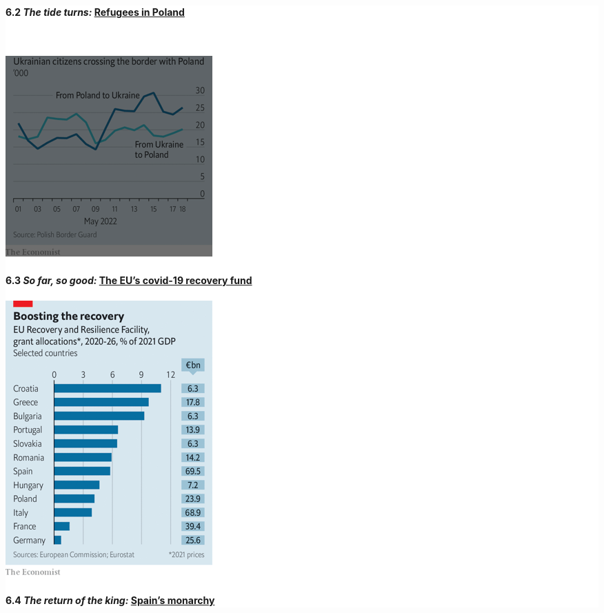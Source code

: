 #### 6.2 _The tide turns:_ [Refugees in Poland](https://www.economist.com/europe/2022/05/24/as-russias-invasion-stalls-ukraines-refugees-return-home)  
![](./images/_europe_2022_05_24_as-russias-invasion-stalls-ukraines-refugees-return-home-1.png)  

#### 6.3 _So far, so good:_ [The EU’s covid-19 recovery fund](https://www.economist.com/europe/2022/05/26/the-eus-covid-19-recovery-fund-has-changed-how-europe-spends-money)  
![](./images/_europe_2022_05_26_the-eus-covid-19-recovery-fund-has-changed-how-europe-spends-money-1.png)  

#### 6.4 _The return of the king:_ [Spain’s monarchy](https://www.economist.com/europe/2022/05/26/spains-former-monarch-is-a-headache-for-his-son)  

